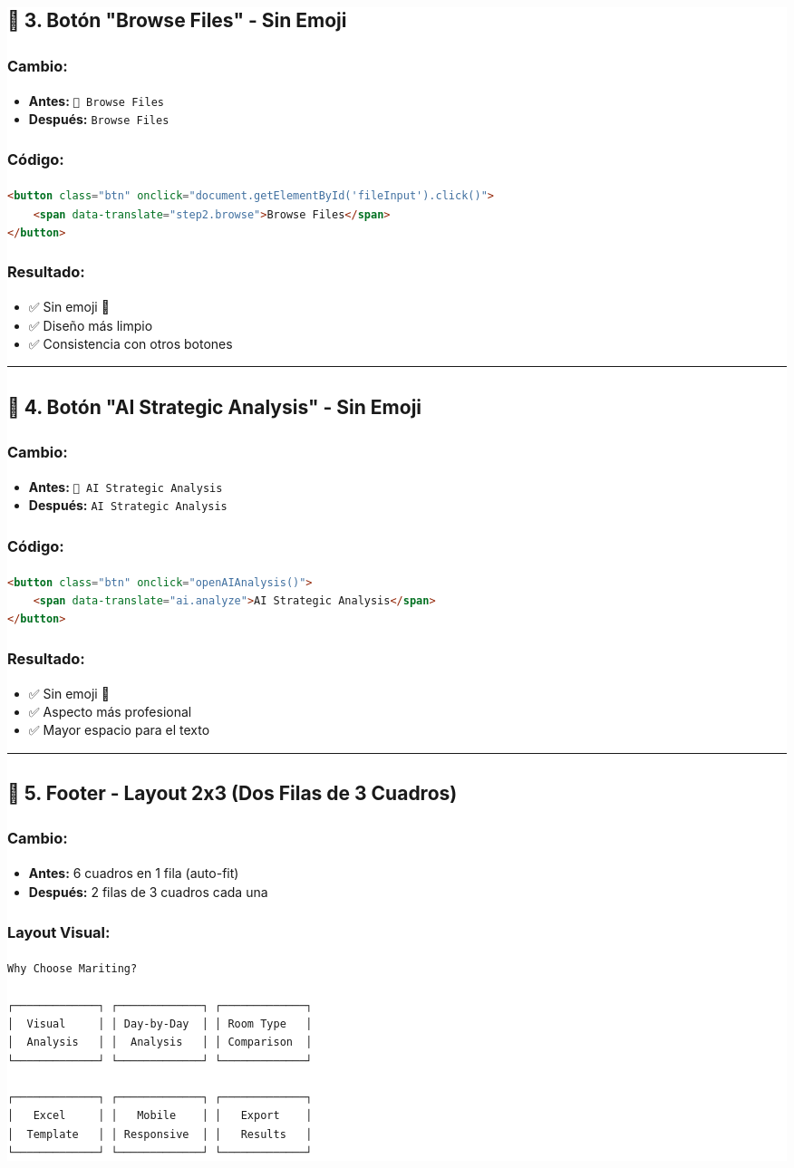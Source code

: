 
## 📂 **3. Botón "Browse Files" - Sin Emoji**

### Cambio:
- **Antes:** `📂 Browse Files`
- **Después:** `Browse Files`

### Código:
```html
<button class="btn" onclick="document.getElementById('fileInput').click()">
    <span data-translate="step2.browse">Browse Files</span>
</button>
```

### Resultado:
- ✅ Sin emoji 📂
- ✅ Diseño más limpio
- ✅ Consistencia con otros botones

---

## 🤖 **4. Botón "AI Strategic Analysis" - Sin Emoji**

### Cambio:
- **Antes:** `🤖 AI Strategic Analysis`
- **Después:** `AI Strategic Analysis`

### Código:
```html
<button class="btn" onclick="openAIAnalysis()">
    <span data-translate="ai.analyze">AI Strategic Analysis</span>
</button>
```

### Resultado:
- ✅ Sin emoji 🤖
- ✅ Aspecto más profesional
- ✅ Mayor espacio para el texto

---

## 📐 **5. Footer - Layout 2x3 (Dos Filas de 3 Cuadros)**

### Cambio:
- **Antes:** 6 cuadros en 1 fila (auto-fit)
- **Después:** 2 filas de 3 cuadros cada una

### Layout Visual:
```
Why Choose Mariting?

┌─────────────┐ ┌─────────────┐ ┌─────────────┐
│  Visual     │ │ Day-by-Day  │ │ Room Type   │
│  Analysis   │ │  Analysis   │ │ Comparison  │
└─────────────┘ └─────────────┘ └─────────────┘

┌─────────────┐ ┌─────────────┐ ┌─────────────┐
│   Excel     │ │   Mobile    │ │   Export    │
│  Template   │ │ Responsive  │ │   Results   │
└─────────────┘ └─────────────┘ └─────────────┘
```

